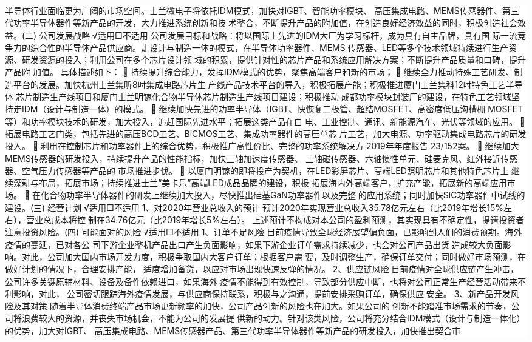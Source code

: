 半导体行业面临更为广阔的市场空间。士兰微电子将依托IDM模式，加快对IGBT、智能功率模块、
高压集成电路、MEMS传感器件、第三代功率半导体器件等新产品的开发，大力推进系统创新和技
术整合，不断提升产品的附加值，在创造良好经济效益的同时，积极创造社会效益。(二)
公司发展战略
√适用□不适用
公司发展目标和战略：将以国际上先进的IDM大厂为学习标杆，成为具有自主品牌，具有国
际一流竞争力的综合性的半导体产品供应商。走设计与制造一体的模式，在半导体功率器件、MEMS
传感器、LED等多个技术领域持续进行生产资源、研发资源的投入；利用公司在多个芯片设计领
域的积累，提供针对性的芯片产品和系统应用解决方案；不断提升产品质量和口碑，提升产品附
加值。
具体描述如下：

持续提升综合能力，发挥IDM模式的优势，聚焦高端客户和新的市场；

继续全力推动特殊工艺研发、制造平台的发展。加快杭州士兰集昕8吋集成电路芯片生
产线产品技术平台的导入，积极拓展产能；积极推进厦门士兰集科12吋特色工艺半导体
芯片制造生产线项目和厦门士兰明镓化合物半导体芯片制造生产线项目建设；积极推动
成都功率模块封装厂的建设，在特色工艺领域坚持走IDM（设计与制造一体）的模式。

继续加快先进的功率半导体（IGBT、快恢复二极管、超结MOSFET、高密度低压沟槽栅
MOSFET等）和功率模块技术的研发，加大投入，追赶国际先进水平；拓展这类产品在白
电、工业控制、通讯、新能源汽车、光伏等领域的应用。

拓展电路工艺门类，包括先进的高压BCD工艺、BiCMOS工艺、集成功率器件的高压单芯
片工艺，加大电源、功率驱动集成电路芯片的研发投入。

利用在控制芯片和功率器件上的综合优势，积极推广高性价比、完整的功率系统解决方
2019年年度报告
23/152案。

继续加大MEMS传感器的研发投入，持续提升产品的性能指标，加快三轴加速度传感器、
三轴磁传感器、六轴惯性单元、硅麦克风、红外接近传感器、空气压力传感器等产品的
市场推进步伐。

以厦门明镓的即将投产为契机，在LED彩屏芯片、高端LED照明芯片和其他特色芯片上
继续深耕与布局，拓展市场；持续推进士兰“美卡乐”高端LED成品品牌的建设，积极
拓展海内外高端客户，扩充产能，拓展新的高端应用市场。

在化合物功率半导体器件的研发上继续加大投入，尽快推出硅基GaN功率器件以及完整
的应用系统；同时加快SiC功率器件中试线的建设。(三)
经营计划
√适用□不适用
1、对2020年营业总收入的预计
预计2020年实现营业总收入35.78亿元左右（比2019年增长15%左右），营业总成本将控
制在34.76亿元（比2019年增长5%左右）。
上述预计不构成对本公司的盈利预测，其实现具有不确定性，提请投资者注意投资风险。(四)
可能面对的风险
√适用□不适用
1、订单不足风险
目前疫情导致全球经济展望偏负面，已影响到人们的消费预期。海外疫情的蔓延，已对各公
司下游企业整机产品出口产生负面影响，如果下游企业订单需求持续减少，也会对公司产品出货
造成较大负面影响。对此，公司加大国内市场开发力度，积极争取国内大客户订单；根据客户需
要，及时调整生产，确保订单交付；同时做好市场预测，在做好计划的情况下，合理安排产能，
适度增加备货，以应对市场出现快速反弹的情况。
2、供应链风险
目前疫情对全球供应链产生冲击，公司许多关键原辅材料、设备及备件依赖进口，如果海外
疫情不能得到有效控制，导致部分供应中断，也将对公司正常生产经营活动带来不利影响，对此，
公司密切跟踪海外疫情发展，与供应商保持联系，积极与之沟通，提前安排采购订单，确保供应
安全。
3、新产品开发风险及其对策
随着半导体消费终端产品市场更新频率的加快，公司产品创新的风险也在加大。如果公司的
创新不能踏准市场需求的节奏，公司将浪费较大的资源，并丧失市场机会，不能为公司的发展提
供新的动力。针对该类风险，公司将充分结合IDM模式（设计与制造一体化）的优势，加大对IGBT、
高压集成电路、MEMS传感器产品、第三代功率半导体器件等新产品的研发投入，加快推出契合市